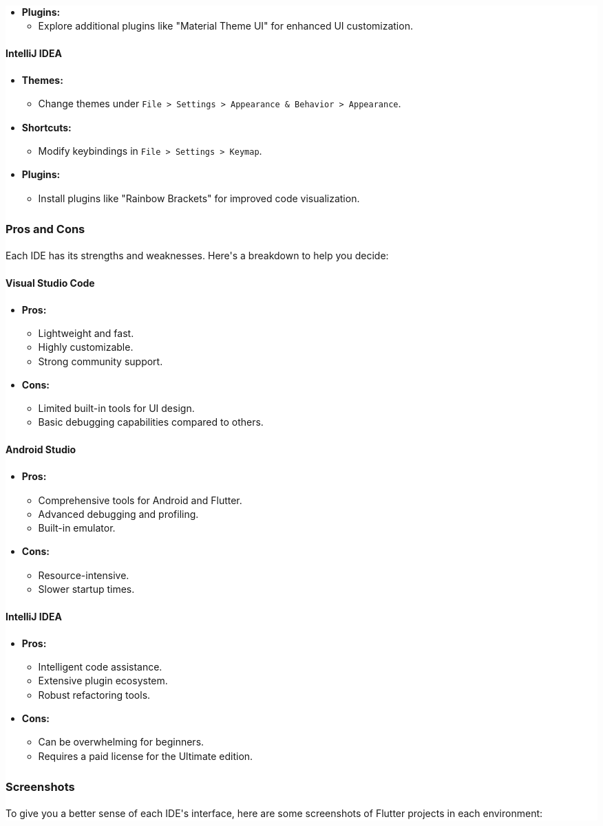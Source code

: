 - **Plugins:**
  - Explore additional plugins like "Material Theme UI" for enhanced UI customization.

#### IntelliJ IDEA

- **Themes:**
  - Change themes under `File > Settings > Appearance & Behavior > Appearance`.

- **Shortcuts:**
  - Modify keybindings in `File > Settings > Keymap`.

- **Plugins:**
  - Install plugins like "Rainbow Brackets" for improved code visualization.

### Pros and Cons

Each IDE has its strengths and weaknesses. Here's a breakdown to help you decide:

#### Visual Studio Code

- **Pros:**
  - Lightweight and fast.
  - Highly customizable.
  - Strong community support.

- **Cons:**
  - Limited built-in tools for UI design.
  - Basic debugging capabilities compared to others.

#### Android Studio

- **Pros:**
  - Comprehensive tools for Android and Flutter.
  - Advanced debugging and profiling.
  - Built-in emulator.

- **Cons:**
  - Resource-intensive.
  - Slower startup times.

#### IntelliJ IDEA

- **Pros:**
  - Intelligent code assistance.
  - Extensive plugin ecosystem.
  - Robust refactoring tools.

- **Cons:**
  - Can be overwhelming for beginners.
  - Requires a paid license for the Ultimate edition.

### Screenshots

To give you a better sense of each IDE's interface, here are some screenshots of Flutter projects in each environment:
